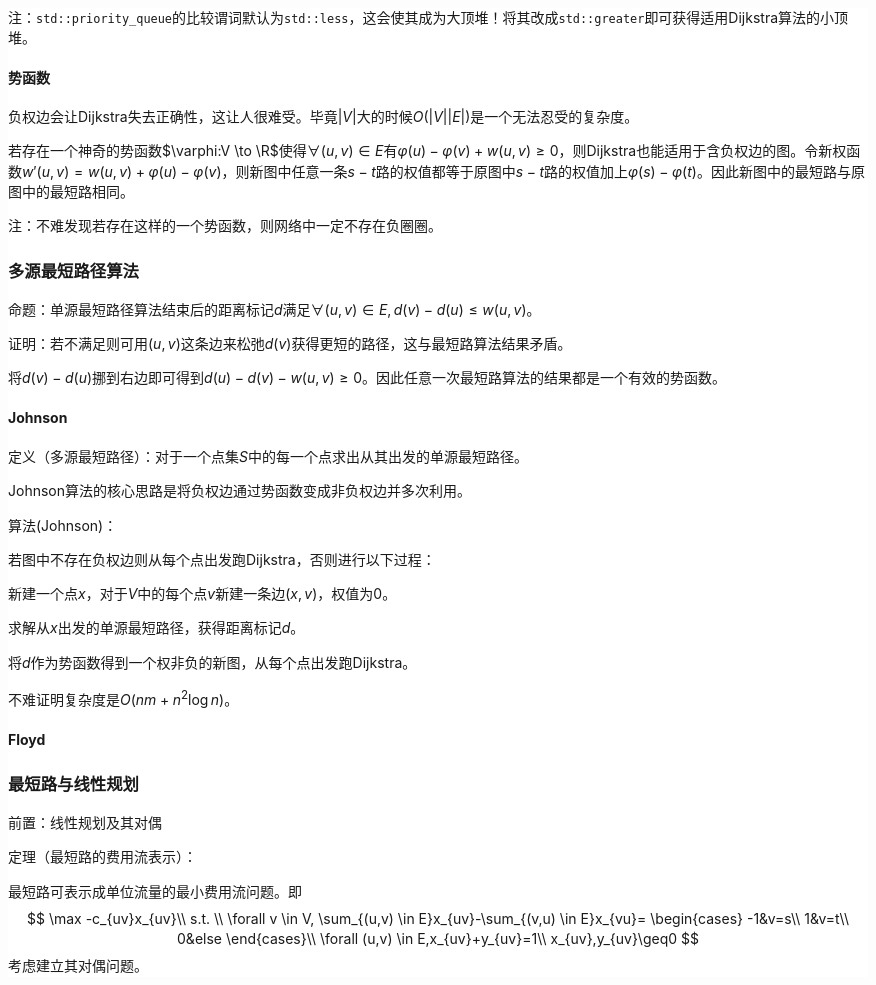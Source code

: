 注：`std::priority_queue`的比较谓词默认为`std::less`，这会使其成为大顶堆！将其改成`std::greater`即可获得适用Dijkstra算法的小顶堆。

#### 势函数

负权边会让Dijkstra失去正确性，这让人很难受。毕竟$|V|$大的时候$O(|V||E|)$是一个无法忍受的复杂度。

若存在一个神奇的势函数$\varphi:V \to \R$使得$\forall (u,v) \in E$有$\varphi(u)-\varphi(v)+w(u,v) \geq 0$，则Dijkstra也能适用于含负权边的图。令新权函数$w'(u,v)=w(u,v)+\varphi(u)-\varphi(v)$，则新图中任意一条$s-t$路的权值都等于原图中$s-t$路的权值加上$\varphi(s)-\varphi(t)$。因此新图中的最短路与原图中的最短路相同。

注：不难发现若存在这样的一个势函数，则网络中一定不存在负圈圈。

### 多源最短路径算法

命题：单源最短路径算法结束后的距离标记$d$满足$\forall (u,v) \in E,d(v)-d(u) \leq w(u,v)$。

证明：若不满足则可用$(u,v)$这条边来松弛$d(v)$获得更短的路径，这与最短路算法结果矛盾。

将$d(v)-d(u)$挪到右边即可得到$d(u)-d(v)-w(u,v)\geq 0$。因此任意一次最短路算法的结果都是一个有效的势函数。

#### Johnson

定义（多源最短路径）：对于一个点集$S$中的每一个点求出从其出发的单源最短路径。

Johnson算法的核心思路是将负权边通过势函数变成非负权边并多次利用。

算法(Johnson)：

若图中不存在负权边则从每个点出发跑Dijkstra，否则进行以下过程：

新建一个点$x$，对于$V$中的每个点$v$新建一条边$(x,v)$，权值为$0$。

求解从$x$出发的单源最短路径，获得距离标记$d$。

将$d$作为势函数得到一个权非负的新图，从每个点出发跑Dijkstra。

不难证明复杂度是$O(nm+n^2\log n)$。

#### Floyd



### 最短路与线性规划

前置：线性规划及其对偶

定理（最短路的费用流表示）：

最短路可表示成单位流量的最小费用流问题。即
$$
\max -c_{uv}x_{uv}\\
s.t. \\
\forall v \in V, \sum_{(u,v) \in E}x_{uv}-\sum_{(v,u) \in E}x_{vu}=
\begin{cases}
-1&v=s\\
1&v=t\\
0&else
\end{cases}\\
\forall (u,v) \in E,x_{uv}+y_{uv}=1\\
x_{uv},y_{uv}\geq0
$$
考虑建立其对偶问题。
